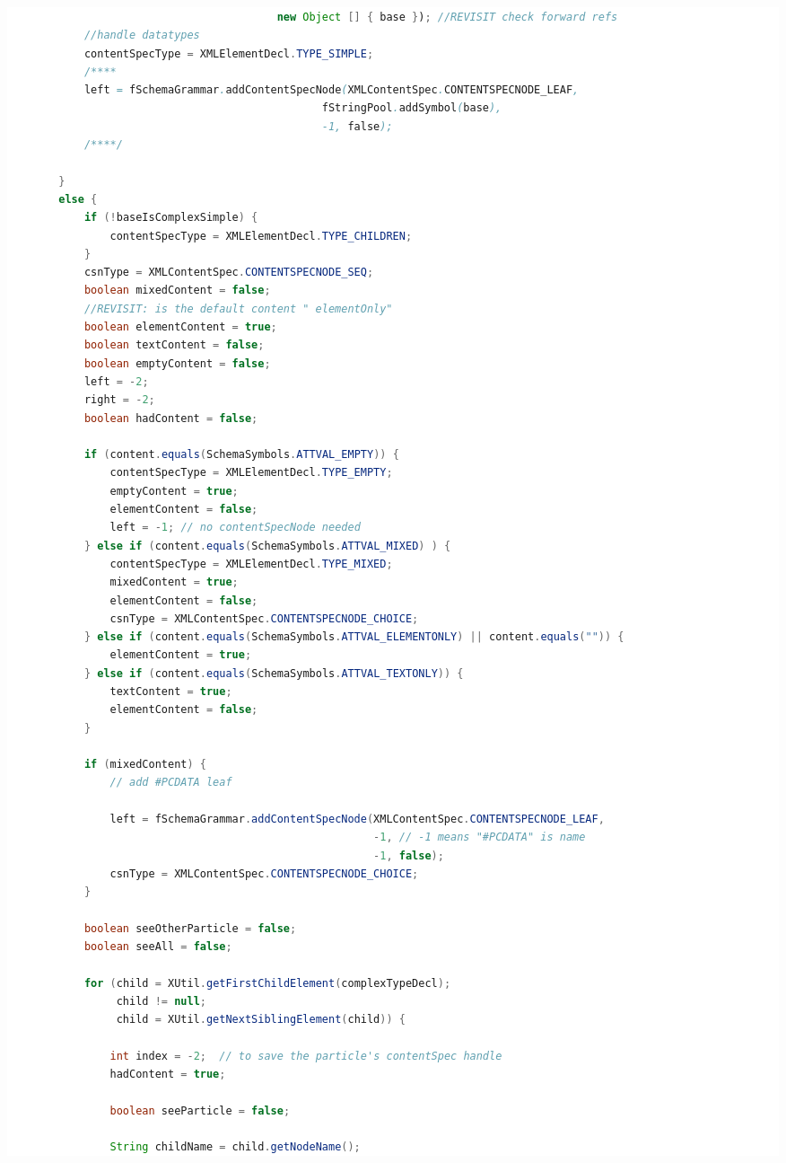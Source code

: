 ```java
                                          new Object [] { base }); //REVISIT check forward refs
            //handle datatypes
            contentSpecType = XMLElementDecl.TYPE_SIMPLE;
            /****
            left = fSchemaGrammar.addContentSpecNode(XMLContentSpec.CONTENTSPECNODE_LEAF,
                                                 fStringPool.addSymbol(base),
                                                 -1, false);
            /****/                                                 

        } 
        else {   
            if (!baseIsComplexSimple) {
                contentSpecType = XMLElementDecl.TYPE_CHILDREN;
            }
            csnType = XMLContentSpec.CONTENTSPECNODE_SEQ;
            boolean mixedContent = false;
            //REVISIT: is the default content " elementOnly"
            boolean elementContent = true;
            boolean textContent = false;
            boolean emptyContent = false;
            left = -2;
            right = -2;
            boolean hadContent = false;

            if (content.equals(SchemaSymbols.ATTVAL_EMPTY)) {
                contentSpecType = XMLElementDecl.TYPE_EMPTY;
                emptyContent = true;
                elementContent = false;
                left = -1; // no contentSpecNode needed
            } else if (content.equals(SchemaSymbols.ATTVAL_MIXED) ) {
                contentSpecType = XMLElementDecl.TYPE_MIXED;
                mixedContent = true;
                elementContent = false;
                csnType = XMLContentSpec.CONTENTSPECNODE_CHOICE;
            } else if (content.equals(SchemaSymbols.ATTVAL_ELEMENTONLY) || content.equals("")) {
                elementContent = true;
            } else if (content.equals(SchemaSymbols.ATTVAL_TEXTONLY)) {
                textContent = true;
                elementContent = false;
            }

            if (mixedContent) {
                // add #PCDATA leaf

                left = fSchemaGrammar.addContentSpecNode(XMLContentSpec.CONTENTSPECNODE_LEAF,
                                                         -1, // -1 means "#PCDATA" is name
                                                         -1, false);
                csnType = XMLContentSpec.CONTENTSPECNODE_CHOICE;
            }

            boolean seeOtherParticle = false;                
            boolean seeAll = false;

            for (child = XUtil.getFirstChildElement(complexTypeDecl);
                 child != null;
                 child = XUtil.getNextSiblingElement(child)) {

                int index = -2;  // to save the particle's contentSpec handle 
                hadContent = true;

                boolean seeParticle = false;

                String childName = child.getNodeName();
```